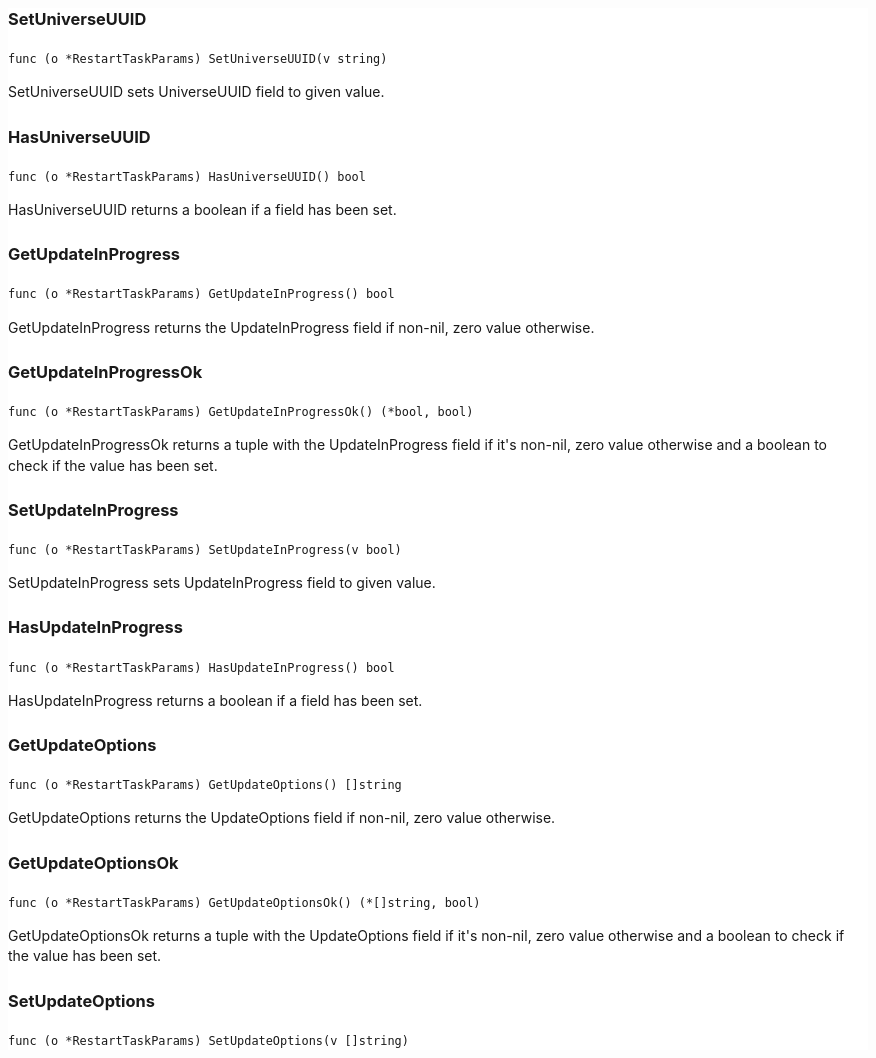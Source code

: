 ### SetUniverseUUID

`func (o *RestartTaskParams) SetUniverseUUID(v string)`

SetUniverseUUID sets UniverseUUID field to given value.

### HasUniverseUUID

`func (o *RestartTaskParams) HasUniverseUUID() bool`

HasUniverseUUID returns a boolean if a field has been set.

### GetUpdateInProgress

`func (o *RestartTaskParams) GetUpdateInProgress() bool`

GetUpdateInProgress returns the UpdateInProgress field if non-nil, zero value otherwise.

### GetUpdateInProgressOk

`func (o *RestartTaskParams) GetUpdateInProgressOk() (*bool, bool)`

GetUpdateInProgressOk returns a tuple with the UpdateInProgress field if it's non-nil, zero value otherwise
and a boolean to check if the value has been set.

### SetUpdateInProgress

`func (o *RestartTaskParams) SetUpdateInProgress(v bool)`

SetUpdateInProgress sets UpdateInProgress field to given value.

### HasUpdateInProgress

`func (o *RestartTaskParams) HasUpdateInProgress() bool`

HasUpdateInProgress returns a boolean if a field has been set.

### GetUpdateOptions

`func (o *RestartTaskParams) GetUpdateOptions() []string`

GetUpdateOptions returns the UpdateOptions field if non-nil, zero value otherwise.

### GetUpdateOptionsOk

`func (o *RestartTaskParams) GetUpdateOptionsOk() (*[]string, bool)`

GetUpdateOptionsOk returns a tuple with the UpdateOptions field if it's non-nil, zero value otherwise
and a boolean to check if the value has been set.

### SetUpdateOptions

`func (o *RestartTaskParams) SetUpdateOptions(v []string)`
